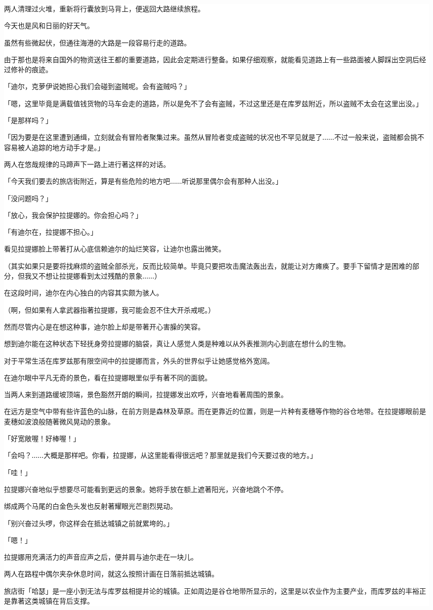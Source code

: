 两人清理过火堆，重新将行囊放到马背上，便返回大路继续旅程。

今天也是风和日丽的好天气。

虽然有些微起伏，但通往海港的大路是一段容易行走的道路。

由于那也是将来自国外的物资送往王都的重要道路，因此会定期进行整备。如果仔细观察，就能看见道路上有一些路面被人脚踩出空洞后经过修补的痕迹。

「迪尔，克萝伊说她担心我们会碰到盗贼呢。会有盗贼吗？」

「嗯，这里毕竟是满载值钱货物的马车会走的道路，所以是免不了会有盗贼，不过这里还是在库罗兹附近，所以盗贼不太会在这里出没。」

「是那样吗？」

「因为要是在这里遭到通缉，立刻就会有冒险者聚集过来。虽然从冒险者变成盗贼的状况也不罕见就是了……不过一般来说，盗贼都会挑不容易被人追踪的地方动手才是。」

两人在悠哉规律的马蹄声下一路上进行著这样的对话。

「今天我们要去的旅店街附近，算是有些危险的地方吧……听说那里偶尔会有那种人出没。」

「没问题吗？」

「放心，我会保护拉提娜的。你会担心吗？」

「有迪尔在，拉提娜不担心。」

看见拉提娜脸上带著打从心底信赖迪尔的灿烂笑容，让迪尔也露出微笑。

（其实如果只是要将找麻烦的盗贼全部杀光，反而比较简单。毕竟只要把攻击魔法轰出去，就能让对方瘫痪了。要手下留情才是困难的部分，但我又不想让拉提娜看到太过残酷的景象……）

在这段时间，迪尔在内心独白的内容其实颇为骇人。

（啊，但如果有人拿武器指著拉提娜，我可能会忍不住大开杀戒呢。）

然而尽管内心是在想这种事，迪尔脸上却是带著开心害臊的笑容。

想到迪尔能在这种状态下轻抚身旁拉提娜的脑袋，真让人感觉人类是种难以从外表推测内心到底在想什么的生物。

对于平常生活在库罗兹那有限空间中的拉提娜而言，外头的世界似乎让她感觉格外宽阔。

在迪尔眼中平凡无奇的景色，看在拉提娜眼里似乎有著不同的面貌。

当两人来到道路缓坡顶端，景色豁然开朗的瞬间，拉提娜发出欢呼，兴奋地看著周围的景象。

在远方是空气中带有些许蓝色的山脉，在前方则是森林及草原。而在更靠近的位置，则是一片种有麦穗等作物的谷仓地带。在拉提娜眼前是麦穗如波浪般随著微风晃动的景象。

「好宽敞喔！好棒喔！」

「会吗？……大概是那样吧。你看，拉提娜，从这里能看得很远吧？那里就是我们今天要过夜的地方。」

「哇！」

拉提娜兴奋地似乎想要尽可能看到更远的景象。她将手放在额上遮著阳光，兴奋地跳个不停。

绑成两个马尾的白金色头发也反射著耀眼光芒剧烈晃动。

「别兴奋过头啰，你这样会在抵达城镇之前就累垮的。」

「嗯！」

拉提娜用充满活力的声音应声之后，便并肩与迪尔走在一块儿。

两人在路程中偶尔夹杂休息时间，就这么按照计画在日落前抵达城镇。

旅店街「哈瑟」是一座小到无法与库罗兹相提并论的城镇。正如周边是谷仓地带所显示的，这里是以农业作为主要产业，而库罗兹的丰裕正是靠著这类城镇在背后支撑。
